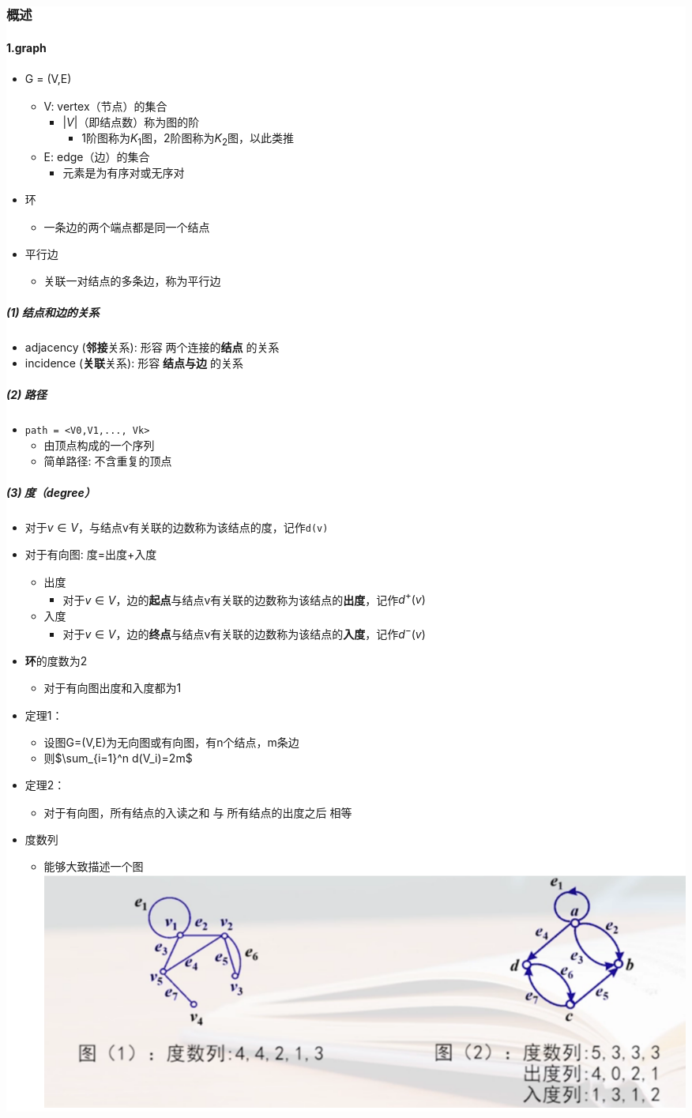 

### 概述

#### 1.graph

* G = (V,E)
    * V: vertex（节点）的集合
        * $|V|$（即结点数）称为图的阶
            * 1阶图称为$K_1$图，2阶图称为$K_2$图，以此类推
    * E: edge（边）的集合
        * 元素是为有序对或无序对

* 环
    * 一条边的两个端点都是同一个结点
* 平行边
    * 关联一对结点的多条边，称为平行边

##### (1) 结点和边的关系
* adjacency (**邻接**关系): 形容 两个连接的**结点** 的关系
* incidence (**关联**关系): 形容 **结点与边** 的关系

##### (2) 路径
* `path = <V0,V1,..., Vk>`
    * 由顶点构成的一个序列
    * 简单路径: 不含重复的顶点

##### (3) 度（degree）
* 对于$v\in V$，与结点v有关联的边数称为该结点的度，记作`d(v)`
* 对于有向图: 度=出度+入度
    * 出度
        * 对于$v\in V$，边的**起点**与结点v有关联的边数称为该结点的**出度**，记作$d^+(v)$
    * 入度
        * 对于$v\in V$，边的**终点**与结点v有关联的边数称为该结点的**入度**，记作$d^-(v)$

* **环**的度数为2
    * 对于有向图出度和入度都为1

* 定理1：
    * 设图G=(V,E)为无向图或有向图，有n个结点，m条边
    * 则$\sum_{i=1}^n d(V_i)=2m$
* 定理2：
    * 对于有向图，所有结点的入读之和 与 所有结点的出度之后 相等

* 度数列
    * 能够大致描述一个图
![](./imgs/graph_04.png)